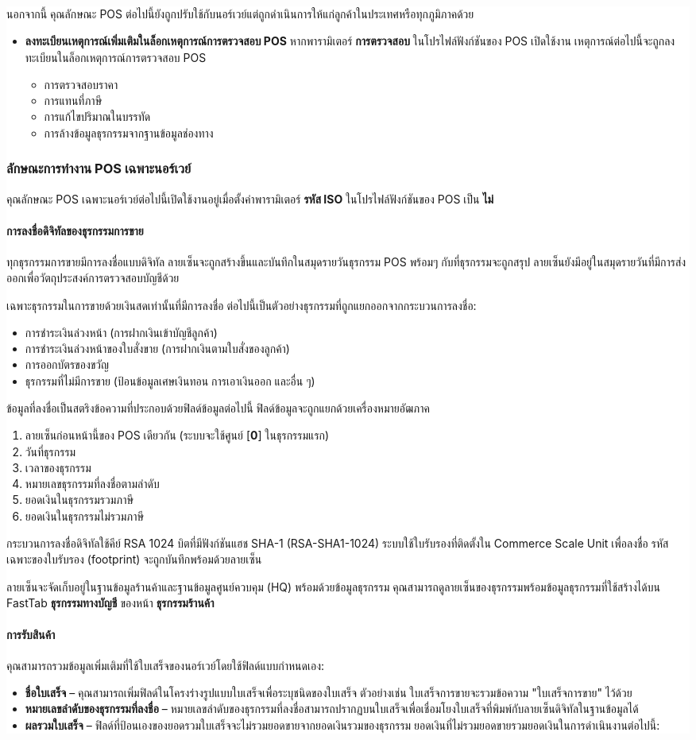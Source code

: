นอกจากนี้ คุณลักษณะ POS ต่อไปนี้ยังถูกปรับใช้กับนอร์เวย์แต่ถูกดําเนินการให้แก่ลูกค้าในประเทศหรือทุกภูมิภาคด้วย

- **ลงทะเบียนเหตุการณ์เพิ่มเติมในล็อกเหตุการณ์การตรวจสอบ POS** หากพารามิเตอร์ **การตรวจสอบ** ในโปรไฟล์ฟังก์ชันของ POS เปิดใช้งาน เหตุการณ์ต่อไปนี้จะถูกลงทะเบียนในล็อกเหตุการณ์การตรวจสอบ POS

    - การตรวจสอบราคา
    - การแทนที่ภาษี
    - การแก้ไขปริมาณในบรรทัด
    - การล้างข้อมูลธุรกรรมจากฐานข้อมูลช่องทาง

### <a name="norway-specific-pos-features"></a>ลักษณะการทำงาน POS เฉพาะนอร์เวย์

คุณลักษณะ POS เฉพาะนอร์เวย์ต่อไปนี้เปิดใช้งานอยู่เมื่อตั้งค่าพารามิเตอร์ **รหัส ISO** ในโปรไฟล์ฟังก์ชันของ POS เป็น **ไม่**

#### <a name="digital-signing-of-sales-transactions"></a>การลงชื่อดิจิทัลของธุรกรรมการขาย

ทุกธุรกรรมการขายมีการลงชื่อแบบดิจิทัล ลายเซ็นจะถูกสร้างขึ้นและบันทึกในสมุดรายวันธุรกรรม POS พร้อมๆ กับที่ธุรกรรมจะถูกสรุป ลายเซ็นยังมีอยู่ในสมุดรายวันที่มีการส่งออกเพื่อวัตถุประสงค์การตรวจสอบบัญชีด้วย

เฉพาะธุรกรรมในการขายด้วยเงินสดเท่านั้นที่มีการลงชื่อ ต่อไปนี้เป็นตัวอย่างธุรกรรมที่ถูกแยกออกจากกระบวนการลงชื่อ:

- การชำระเงินล่วงหน้า (การฝากเงินเข้าบัญชีลูกค้า)
- การชำระเงินล่วงหน้าของใบสั่งขาย (การฝากเงินตามใบสั่งของลูกค้า)
- การออกบัตรของขวัญ
- ธุรกรรมที่ไม่มีการขาย (ป้อนข้อมูลเศษเงินทอน การเอาเงินออก และอื่น ๆ)

ข้อมูลที่ลงชื่อเป็นสตริงข้อความที่ประกอบด้วยฟิลด์ข้อมูลต่อไปนี้ ฟิลด์ข้อมูลจะถูกแยกด้วยเครื่องหมายอัฒภาค

1. ลายเซ็นก่อนหน้านี้ของ POS เดียวกัน (ระบบจะใช้ศูนย์ \[**0**\] ในธุรกรรมแรก)
2. วันที่ธุรกรรม
3. เวลาของธุรกรรม
4. หมายเลขธุรกรรมที่ลงชื่อตามลำดับ
5. ยอดเงินในธุรกรรมรวมภาษี
6. ยอดเงินในธุรกรรมไม่รวมภาษี

กระบวนการลงชื่อดิจิทัลใช้คีย์ RSA 1024 บิตที่มีฟังก์ชันแฮช SHA-1 (RSA-SHA1-1024) ระบบใช้ใบรับรองที่ติดตั้งใน Commerce Scale Unit เพื่อลงชื่อ รหัสเฉพาะของใบรับรอง (footprint) จะถูกบันทึกพร้อมด้วยลายเซ็น

ลายเซ็นจะจัดเก็บอยู่ในฐานข้อมูลร้านค้าและฐานข้อมูลศูนย์ควบคุม (HQ) พร้อมด้วยข้อมูลธุรกรรม คุณสามารถดูลายเซ็นของธุรกรรมพร้อมข้อมูลธุรกรรมที่ใช้สร้างได้บน FastTab **ธุรกรรมทางบัญชี** ของหน้า **ธุรกรรมร้านค้า**

#### <a name="receipts"></a>การรับสินค้า

คุณสามารถรวมข้อมูลเพิ่มเติมที่ใช้ใบเสร็จของนอร์เวย์โดยใช้ฟิลด์แบบกำหนดเอง:

- **ชื่อใบเสร็จ** – คุณสามารถเพิ่มฟิลด์ในโครงร่างรูปแบบใบเสร็จเพื่อระบุชนิดของใบเสร็จ ตัวอย่างเช่น ใบเสร็จการขายจะรวมข้อความ "ใบเสร็จการขาย" ไว้ด้วย
- **หมายเลขลำดับของธุรกรรมที่ลงชื่อ** – หมายเลขลำดับของธุรกรรมที่ลงชื่อสามารถปรากฏบนใบเสร็จเพื่อเชื่อมโยงใบเสร็จที่พิมพ์กับลายเซ็นดิจิทัลในฐานข้อมูลได้
- **ผลรวมใบเสร็จ** – ฟิลด์ที่ป้อนเองของยอดรวมใบเสร็จจะไม่รวมยอดขายจากยอดเงินรวมของธุรกรรม ยอดเงินที่ไม่รวมยอดขายรวมยอดเงินในการดําเนินงานต่อไปนี้:

